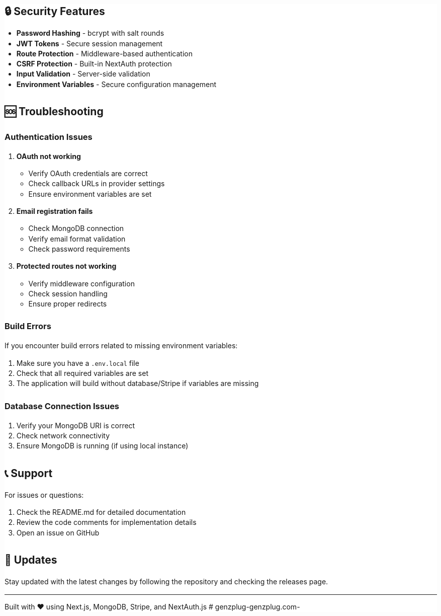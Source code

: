 ## 🔒 Security Features

- **Password Hashing** - bcrypt with salt rounds
- **JWT Tokens** - Secure session management
- **Route Protection** - Middleware-based authentication
- **CSRF Protection** - Built-in NextAuth protection
- **Input Validation** - Server-side validation
- **Environment Variables** - Secure configuration management

## 🆘 Troubleshooting

### Authentication Issues

1. **OAuth not working**
   - Verify OAuth credentials are correct
   - Check callback URLs in provider settings
   - Ensure environment variables are set

2. **Email registration fails**
   - Check MongoDB connection
   - Verify email format validation
   - Check password requirements

3. **Protected routes not working**
   - Verify middleware configuration
   - Check session handling
   - Ensure proper redirects

### Build Errors

If you encounter build errors related to missing environment variables:
1. Make sure you have a `.env.local` file
2. Check that all required variables are set
3. The application will build without database/Stripe if variables are missing

### Database Connection Issues

1. Verify your MongoDB URI is correct
2. Check network connectivity
3. Ensure MongoDB is running (if using local instance)

## 📞 Support

For issues or questions:
1. Check the README.md for detailed documentation
2. Review the code comments for implementation details
3. Open an issue on GitHub

## 🔄 Updates

Stay updated with the latest changes by following the repository and checking the releases page.

---

Built with ❤️ using Next.js, MongoDB, Stripe, and NextAuth.js
#   g e n z p l u g - g e n z p l u g . c o m - 
 
 
